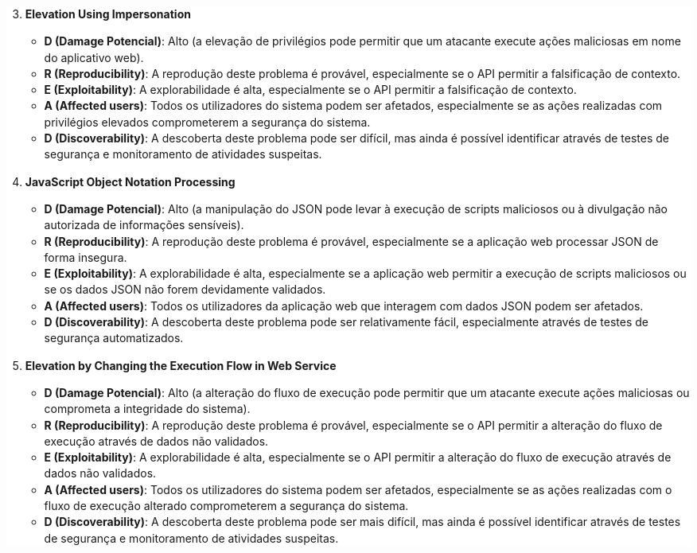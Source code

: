 3. **Elevation Using Impersonation**
    - **D (Damage Potencial)**: Alto (a elevação de privilégios pode permitir que um atacante execute ações maliciosas
      em nome do aplicativo web).
    - **R (Reproducibility)**: A reprodução deste problema é provável, especialmente se o API permitir a falsificação de
      contexto.
    - **E (Exploitability)**: A explorabilidade é alta, especialmente se o API permitir a falsificação de contexto.
    - **A (Affected users)**: Todos os utilizadores do sistema podem ser afetados, especialmente se as ações realizadas
      com privilégios elevados comprometerem a segurança do sistema.
    - **D (Discoverability)**: A descoberta deste problema pode ser difícil, mas ainda é possível identificar através de
      testes de segurança e monitoramento de atividades suspeitas.

4. **JavaScript Object Notation Processing**
    - **D (Damage Potencial)**: Alto (a manipulação do JSON pode levar à execução de scripts maliciosos ou à divulgação
      não autorizada de informações sensíveis).
    - **R (Reproducibility)**: A reprodução deste problema é provável, especialmente se a aplicação web processar JSON
      de forma insegura.
    - **E (Exploitability)**: A explorabilidade é alta, especialmente se a aplicação web permitir a execução de scripts
      maliciosos ou se os dados JSON não forem devidamente validados.
    - **A (Affected users)**: Todos os utilizadores da aplicação web que interagem com dados JSON podem ser afetados.
    - **D (Discoverability)**: A descoberta deste problema pode ser relativamente fácil, especialmente através de testes
      de segurança automatizados.

5. **Elevation by Changing the Execution Flow in Web Service**
    - **D (Damage Potencial)**: Alto (a alteração do fluxo de execução pode permitir que um atacante execute ações
      maliciosas ou comprometa a integridade do sistema).
    - **R (Reproducibility)**: A reprodução deste problema é provável, especialmente se o API permitir a alteração do
      fluxo de execução através de dados não validados.
    - **E (Exploitability)**: A explorabilidade é alta, especialmente se o API permitir a alteração do fluxo de execução
      através de dados não validados.
    - **A (Affected users)**: Todos os utilizadores do sistema podem ser afetados, especialmente se as ações realizadas
      com o fluxo de execução alterado comprometerem a segurança do sistema.
    - **D (Discoverability)**: A descoberta deste problema pode ser mais difícil, mas ainda é possível identificar
      através de testes de segurança e monitoramento de atividades suspeitas.

